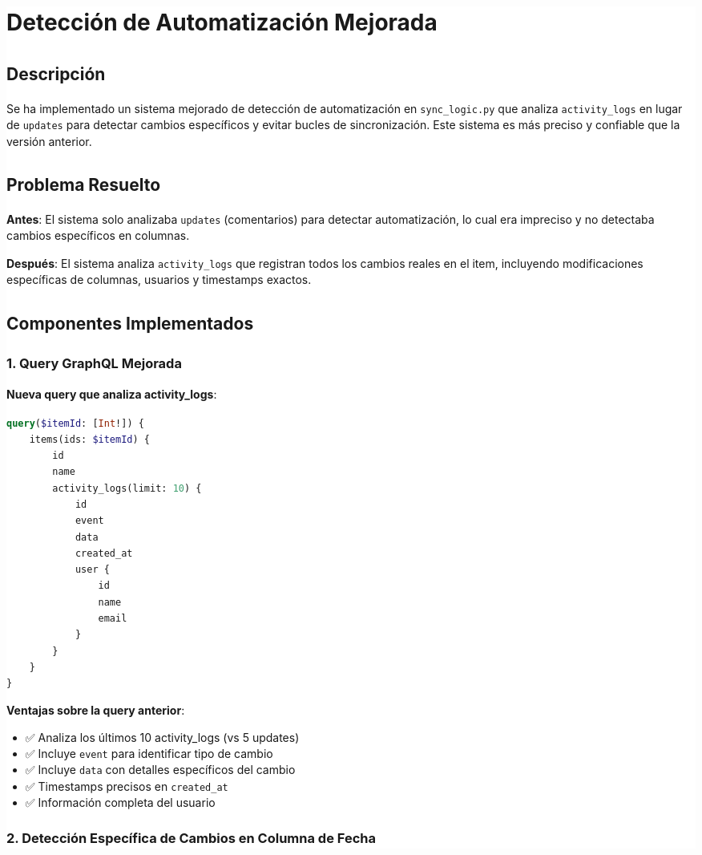 # Detección de Automatización Mejorada

## Descripción

Se ha implementado un sistema mejorado de detección de automatización en `sync_logic.py` que analiza `activity_logs` en lugar de `updates` para detectar cambios específicos y evitar bucles de sincronización. Este sistema es más preciso y confiable que la versión anterior.

## Problema Resuelto

**Antes**: El sistema solo analizaba `updates` (comentarios) para detectar automatización, lo cual era impreciso y no detectaba cambios específicos en columnas.

**Después**: El sistema analiza `activity_logs` que registran todos los cambios reales en el item, incluyendo modificaciones específicas de columnas, usuarios y timestamps exactos.

## Componentes Implementados

### 1. Query GraphQL Mejorada

**Nueva query que analiza activity_logs**:
```graphql
query($itemId: [Int!]) {
    items(ids: $itemId) {
        id
        name
        activity_logs(limit: 10) {
            id
            event
            data
            created_at
            user {
                id
                name
                email
            }
        }
    }
}
```

**Ventajas sobre la query anterior**:
- ✅ Analiza los últimos 10 activity_logs (vs 5 updates)
- ✅ Incluye `event` para identificar tipo de cambio
- ✅ Incluye `data` con detalles específicos del cambio
- ✅ Timestamps precisos en `created_at`
- ✅ Información completa del usuario

### 2. Detección Específica de Cambios en Columna de Fecha
